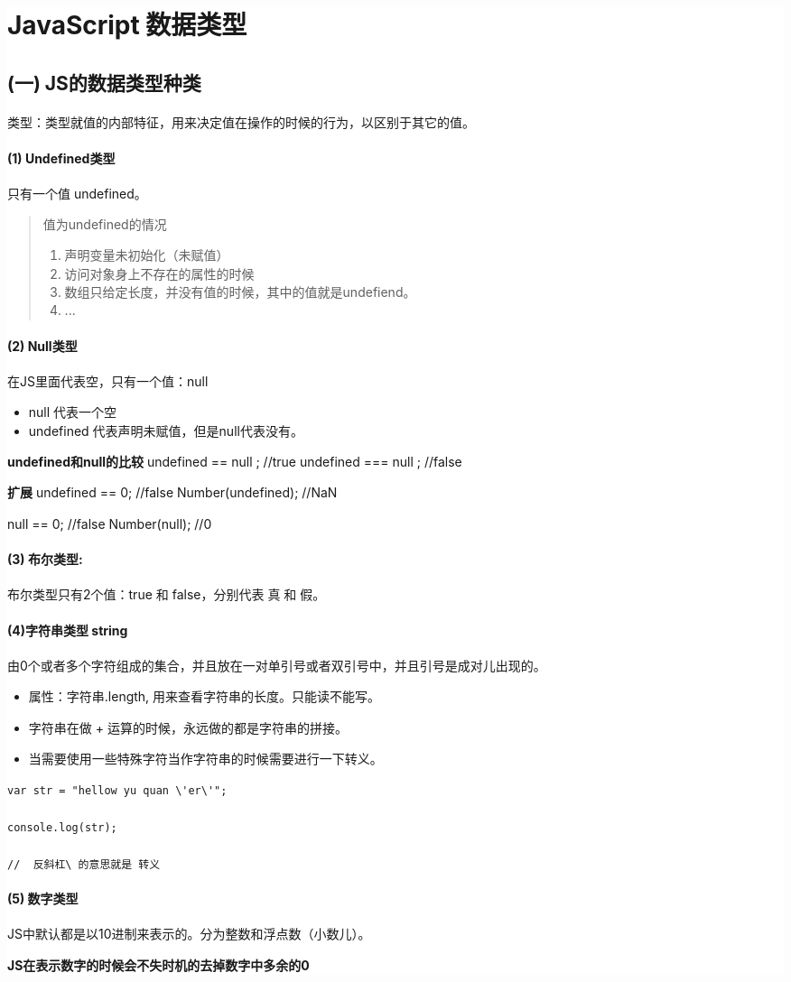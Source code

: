 # JavaScript 数据类型

## (一) JS的数据类型种类
类型：类型就值的内部特征，用来决定值在操作的时候的行为，以区别于其它的值。

#### (1) Undefined类型
只有一个值 undefined。

> 值为undefined的情况
> 1) 声明变量未初始化（未赋值）
> 2) 访问对象身上不存在的属性的时候
> 3) 数组只给定长度，并没有值的时候，其中的值就是undefiend。
> 4) ...

#### (2) Null类型
在JS里面代表空，只有一个值：null

- null 代表一个空
- undefined 代表声明未赋值，但是null代表没有。

**undefined和null的比较**
undefined == null ;  //true
undefined === null ; //false

**扩展**
undefined == 0; //false
Number(undefined); //NaN

null == 0; //false
Number(null); //0

#### (3) 布尔类型:
布尔类型只有2个值：true 和 false，分别代表 真 和 假。

#### (4)字符串类型  string
由0个或者多个字符组成的集合，并且放在一对单引号或者双引号中，并且引号是成对儿出现的。

- 属性：字符串.length, 用来查看字符串的长度。只能读不能写。
- 字符串在做 + 运算的时候，永远做的都是字符串的拼接。

- 当需要使用一些特殊字符当作字符串的时候需要进行一下转义。
```
var str = "hellow yu quan \'er\'";

console.log(str);

//  反斜杠\ 的意思就是 转义
```

#### (5) 数字类型
JS中默认都是以10进制来表示的。分为整数和浮点数（小数儿）。

**JS在表示数字的时候会不失时机的去掉数字中多余的0**
